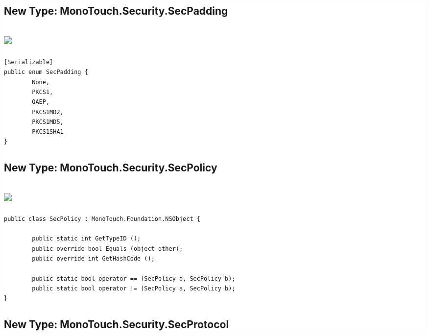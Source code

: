  <a name="New_Type:_MonoTouch.Security.SecPadding" class="injected"></a>


## New Type: MonoTouch.Security.SecPadding

 <a name="" class="injected"></a>


##  [ <span class="icon"><img src="from_3.1.3_to_3.2/Images/icon-trans.gif"></span>](http://ios.xamarin.com/Releases/MonoTouch_3/MonoTouch_3.2#)

```
[Serializable]
public enum SecPadding {
        None,
        PKCS1,
        OAEP,
        PKCS1MD2,
        PKCS1MD5,
        PKCS1SHA1
}
```

 <a name="New_Type:_MonoTouch.Security.SecPolicy" class="injected"></a>


## New Type: MonoTouch.Security.SecPolicy

 <a name="" class="injected"></a>


##  [ <span class="icon"><img src="from_3.1.3_to_3.2/Images/icon-trans.gif"></span>](http://ios.xamarin.com/Releases/MonoTouch_3/MonoTouch_3.2#)

```
public class SecPolicy : MonoTouch.Foundation.NSObject {
        
        public static int GetTypeID ();
        public override bool Equals (object other);
        public override int GetHashCode ();
        
        public static bool operator == (SecPolicy a, SecPolicy b);
        public static bool operator != (SecPolicy a, SecPolicy b);
}
```

 <a name="New_Type:_MonoTouch.Security.SecProtocol" class="injected"></a>


## New Type: MonoTouch.Security.SecProtocol

 <a name="" class="injected"></a>

